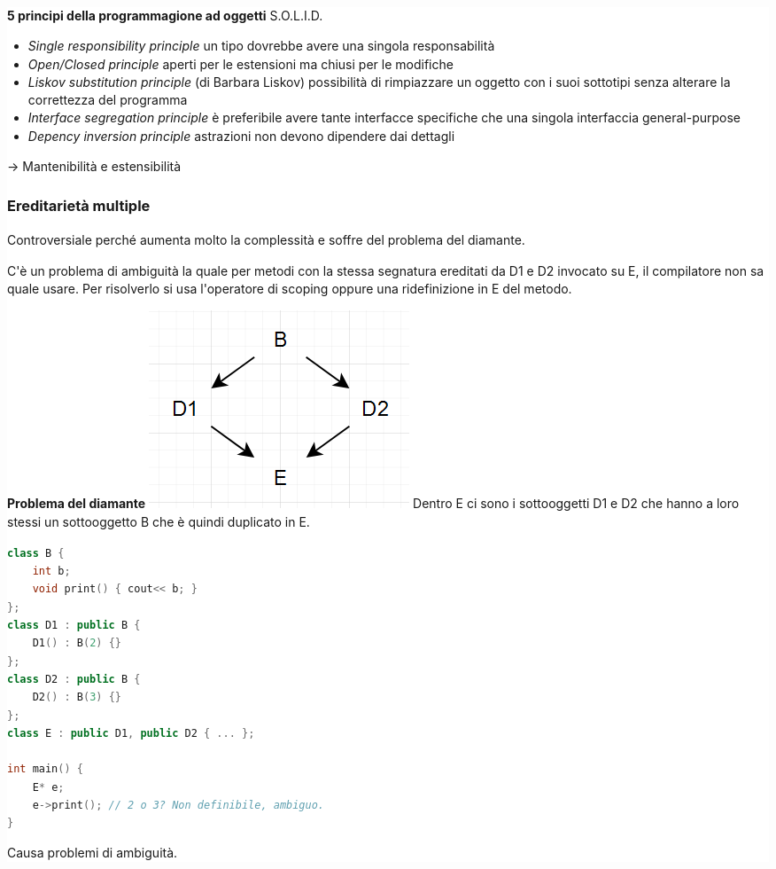 ``` c++
```

**5 principi della programmagione ad oggetti**
S.O.L.I.D.
- *Single responsibility principle*
  un tipo dovrebbe avere una singola responsabilità
- *Open/Closed principle*
  aperti per le estensioni ma chiusi per le modifiche
- *Liskov substitution principle* (di Barbara Liskov)
  possibilità di rimpiazzare un oggetto con i suoi sottotipi senza alterare la correttezza del programma
- *Interface segregation principle*
  è preferibile avere tante interfacce specifiche che una singola interfaccia general-purpose
- *Depency inversion principle*
  astrazioni non devono dipendere dai dettagli

-> Mantenibilità e estensibilità
### Ereditarietà multiple
Controversiale perché aumenta molto la complessità e soffre del problema del diamante. 

C'è un problema di ambiguità la quale per metodi con la stessa segnatura ereditati da D1 e D2 invocato su E, il compilatore non sa quale usare.
Per risolverlo si usa l'operatore di scoping oppure una ridefinizione in E del metodo.

**Problema del diamante**
![](img/Pasted%20image%2020241127175249.png)
Dentro E ci sono i sottooggetti D1 e D2 che hanno a loro stessi un sottooggetto B che è quindi duplicato in E.
``` c++
class B {
	int b;
	void print() { cout<< b; }
};
class D1 : public B {
	D1() : B(2) {}
};
class D2 : public B {
	D2() : B(3) {}
};
class E : public D1, public D2 { ... };

int main() {
	E* e;
	e->print(); // 2 o 3? Non definibile, ambiguo.
}
```
Causa problemi di ambiguità.
